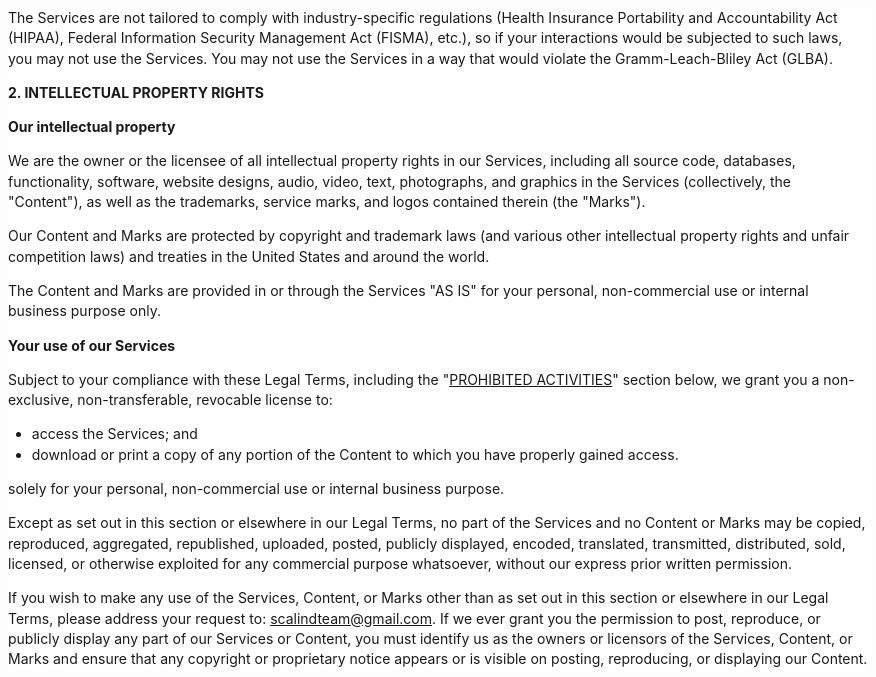   

The Services are not tailored to comply with industry-specific regulations (Health Insurance Portability and Accountability Act (HIPAA), Federal Information Security Management Act (FISMA), etc.), so if your interactions would be subjected to such laws, you may not use the Services. You may not use the Services in a way that would violate the Gramm-Leach-Bliley Act (GLBA).

  

**2. INTELLECTUAL PROPERTY RIGHTS**

  

**Our intellectual property**

  

We are the owner or the licensee of all intellectual property rights in our Services, including all source code, databases, functionality, software, website designs, audio, video, text, photographs, and graphics in the Services (collectively, the  "Content"), as well as the trademarks, service marks, and logos contained therein (the  "Marks").

  

Our Content and Marks are protected by copyright and trademark laws (and various other intellectual property rights and unfair competition laws) and treaties in the United States and around the world.

  

The Content and Marks are provided in or through the Services  "AS IS"  for your  personal, non-commercial use or internal business purpose  only.

  

**Your use of our Services**

  

Subject to your compliance with these Legal Terms, including the  "[PROHIBITED ACTIVITIES](https://app.termly.io/dashboard/website/ac460f2d-a1b9-400e-a747-d47d0004dbf7/terms-of-service#prohibited)"  section below, we grant you a non-exclusive, non-transferable, revocable  license  to:

-   access the Services; and
-   download or print a copy of any portion of the Content to which you have properly gained access.

solely for your  personal, non-commercial use or internal business purpose.

  

Except as set out in this section or elsewhere in our Legal Terms, no part of the Services and no Content or Marks may be copied, reproduced, aggregated, republished, uploaded, posted, publicly displayed, encoded, translated, transmitted, distributed, sold, licensed, or otherwise exploited for any commercial purpose whatsoever, without our express prior written permission.

  

If you wish to make any use of the Services, Content, or Marks other than as set out in this section or elsewhere in our Legal Terms, please address your request to:  scalindteam@gmail.com. If we ever grant you the permission to post, reproduce, or publicly display any part of our Services or Content, you must identify us as the owners or licensors of the Services, Content, or Marks and ensure that any copyright or proprietary notice appears or is visible on posting, reproducing, or displaying our Content.
